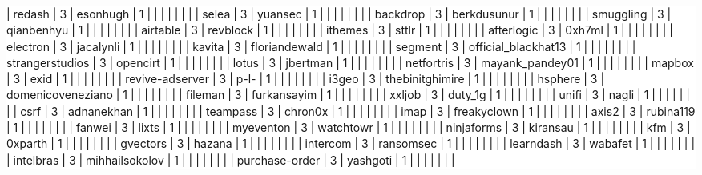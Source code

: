 | redash                                                |     3 | esonhugh                              |     1 |                      |       |          |       |      |       |
| selea                                                 |     3 | yuansec                               |     1 |                      |       |          |       |      |       |
| backdrop                                              |     3 | berkdusunur                           |     1 |                      |       |          |       |      |       |
| smuggling                                             |     3 | qianbenhyu                            |     1 |                      |       |          |       |      |       |
| airtable                                              |     3 | revblock                              |     1 |                      |       |          |       |      |       |
| ithemes                                               |     3 | sttlr                                 |     1 |                      |       |          |       |      |       |
| afterlogic                                            |     3 | 0xh7ml                                |     1 |                      |       |          |       |      |       |
| electron                                              |     3 | jacalynli                             |     1 |                      |       |          |       |      |       |
| kavita                                                |     3 | floriandewald                         |     1 |                      |       |          |       |      |       |
| segment                                               |     3 | official_blackhat13                   |     1 |                      |       |          |       |      |       |
| strangerstudios                                       |     3 | opencirt                              |     1 |                      |       |          |       |      |       |
| lotus                                                 |     3 | jbertman                              |     1 |                      |       |          |       |      |       |
| netfortris                                            |     3 | mayank_pandey01                       |     1 |                      |       |          |       |      |       |
| mapbox                                                |     3 | exid                                  |     1 |                      |       |          |       |      |       |
| revive-adserver                                       |     3 | p-l-                                  |     1 |                      |       |          |       |      |       |
| i3geo                                                 |     3 | thebinitghimire                       |     1 |                      |       |          |       |      |       |
| hsphere                                               |     3 | domenicoveneziano                     |     1 |                      |       |          |       |      |       |
| fileman                                               |     3 | furkansayim                           |     1 |                      |       |          |       |      |       |
| xxljob                                                |     3 | duty_1g                               |     1 |                      |       |          |       |      |       |
| unifi                                                 |     3 | nagli                                 |     1 |                      |       |          |       |      |       |
| csrf                                                  |     3 | adnanekhan                            |     1 |                      |       |          |       |      |       |
| teampass                                              |     3 | chron0x                               |     1 |                      |       |          |       |      |       |
| imap                                                  |     3 | freakyclown                           |     1 |                      |       |          |       |      |       |
| axis2                                                 |     3 | rubina119                             |     1 |                      |       |          |       |      |       |
| fanwei                                                |     3 | lixts                                 |     1 |                      |       |          |       |      |       |
| myeventon                                             |     3 | watchtowr                             |     1 |                      |       |          |       |      |       |
| ninjaforms                                            |     3 | kiransau                              |     1 |                      |       |          |       |      |       |
| kfm                                                   |     3 | 0xparth                               |     1 |                      |       |          |       |      |       |
| gvectors                                              |     3 | hazana                                |     1 |                      |       |          |       |      |       |
| intercom                                              |     3 | ransomsec                             |     1 |                      |       |          |       |      |       |
| learndash                                             |     3 | wabafet                               |     1 |                      |       |          |       |      |       |
| intelbras                                             |     3 | mihhailsokolov                        |     1 |                      |       |          |       |      |       |
| purchase-order                                        |     3 | yashgoti                              |     1 |                      |       |          |       |      |       |